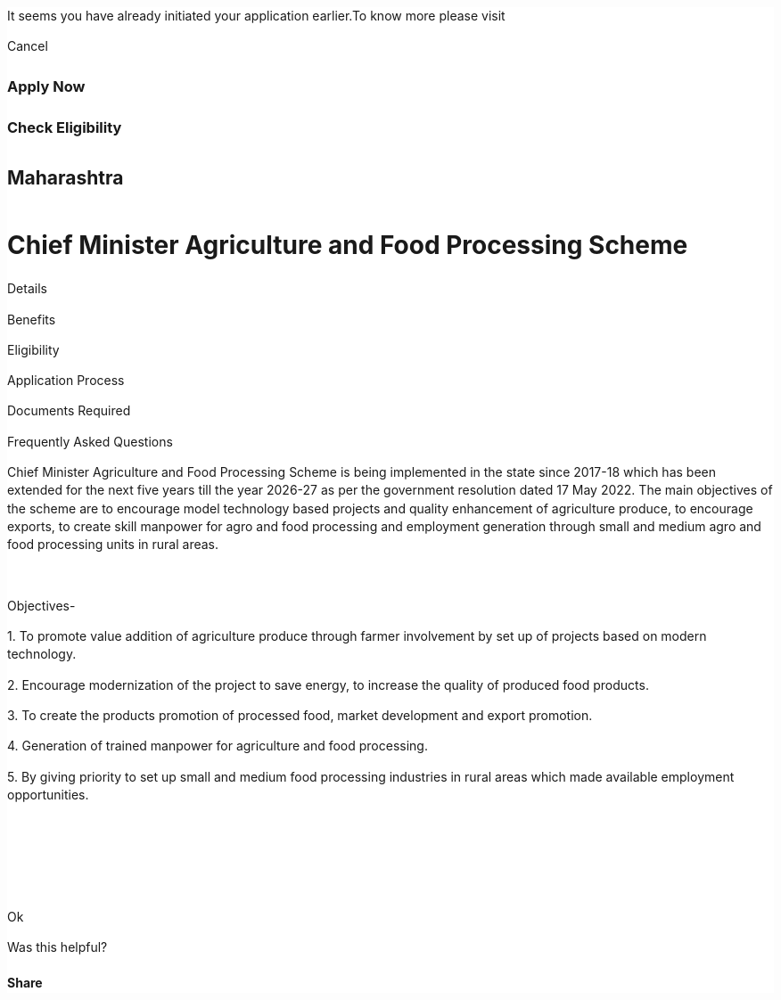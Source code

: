 It seems you have already initiated your application earlier.To know more please visit

Cancel

### Apply Now

### Check Eligibility

Maharashtra
-----------

Chief Minister Agriculture and Food Processing Scheme
=====================================================

Details

Benefits

Eligibility

Application Process

Documents Required

Frequently Asked Questions

Chief Minister Agriculture and Food Processing Scheme is being implemented in the state since 2017-18 which has been extended for the next five years till the year 2026-27 as per the government resolution dated 17 May 2022. The main objectives of the scheme are to encourage model technology based projects and quality enhancement of agriculture produce, to encourage exports, to create skill manpower for agro and food processing and employment generation through small and medium agro and food processing units in rural areas.

﻿

Objectives-

1\. To promote value addition of agriculture produce through farmer involvement by set up of projects based on modern technology.

2\. Encourage modernization of the project to save energy, to increase the quality of produced food products.

3\. To create the products promotion of processed food, market development and export promotion.

4\. Generation of trained manpower for agriculture and food processing.

5\. By giving priority to set up small and medium food processing industries in rural areas which made available employment opportunities.

﻿

﻿

﻿

Ok

Was this helpful?

#### Share
